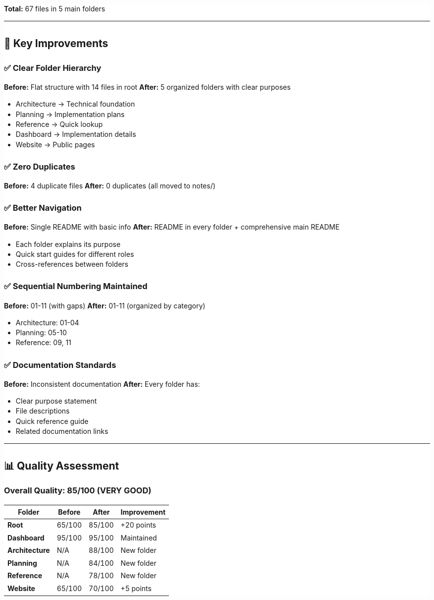 **Total:** 67 files in 5 main folders

---

## 🎯 Key Improvements

### ✅ Clear Folder Hierarchy
**Before:** Flat structure with 14 files in root
**After:** 5 organized folders with clear purposes
- Architecture → Technical foundation
- Planning → Implementation plans
- Reference → Quick lookup
- Dashboard → Implementation details
- Website → Public pages

### ✅ Zero Duplicates
**Before:** 4 duplicate files
**After:** 0 duplicates (all moved to notes/)

### ✅ Better Navigation
**Before:** Single README with basic info
**After:** README in every folder + comprehensive main README
- Each folder explains its purpose
- Quick start guides for different roles
- Cross-references between folders

### ✅ Sequential Numbering Maintained
**Before:** 01-11 (with gaps)
**After:** 01-11 (organized by category)
- Architecture: 01-04
- Planning: 05-10
- Reference: 09, 11

### ✅ Documentation Standards
**Before:** Inconsistent documentation
**After:** Every folder has:
- Clear purpose statement
- File descriptions
- Quick reference guide
- Related documentation links

---

## 📊 Quality Assessment

### Overall Quality: 85/100 (VERY GOOD)

| Folder | Before | After | Improvement |
|--------|--------|-------|-------------|
| **Root** | 65/100 | 85/100 | +20 points |
| **Dashboard** | 95/100 | 95/100 | Maintained |
| **Architecture** | N/A | 88/100 | New folder |
| **Planning** | N/A | 84/100 | New folder |
| **Reference** | N/A | 78/100 | New folder |
| **Website** | 65/100 | 70/100 | +5 points |
